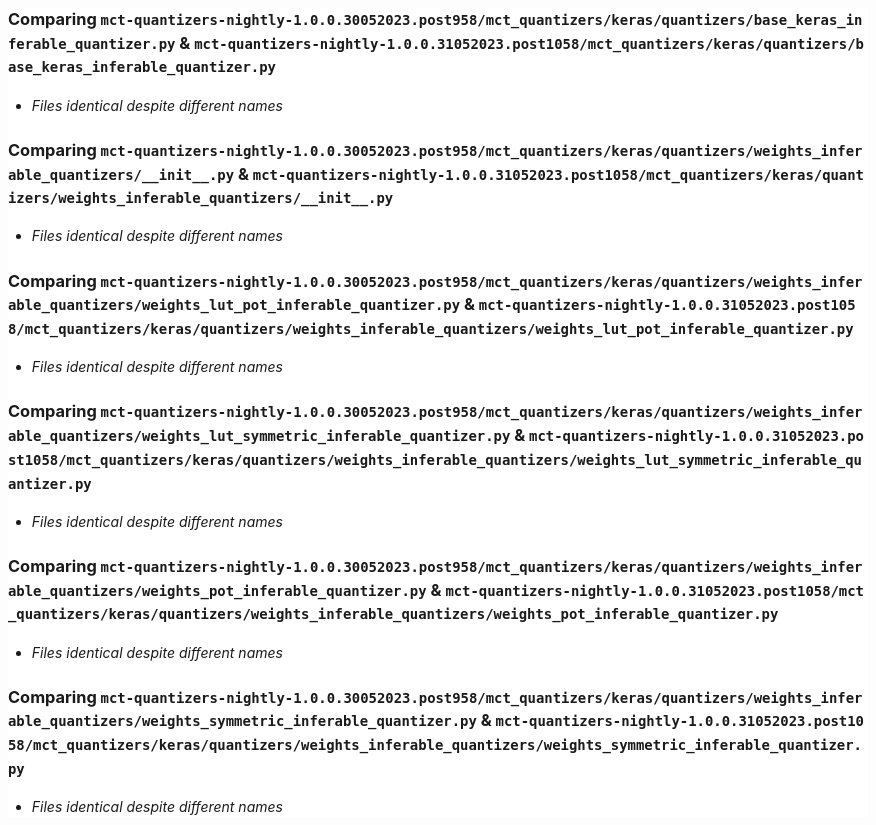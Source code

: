 ### Comparing `mct-quantizers-nightly-1.0.0.30052023.post958/mct_quantizers/keras/quantizers/base_keras_inferable_quantizer.py` & `mct-quantizers-nightly-1.0.0.31052023.post1058/mct_quantizers/keras/quantizers/base_keras_inferable_quantizer.py`

 * *Files identical despite different names*

### Comparing `mct-quantizers-nightly-1.0.0.30052023.post958/mct_quantizers/keras/quantizers/weights_inferable_quantizers/__init__.py` & `mct-quantizers-nightly-1.0.0.31052023.post1058/mct_quantizers/keras/quantizers/weights_inferable_quantizers/__init__.py`

 * *Files identical despite different names*

### Comparing `mct-quantizers-nightly-1.0.0.30052023.post958/mct_quantizers/keras/quantizers/weights_inferable_quantizers/weights_lut_pot_inferable_quantizer.py` & `mct-quantizers-nightly-1.0.0.31052023.post1058/mct_quantizers/keras/quantizers/weights_inferable_quantizers/weights_lut_pot_inferable_quantizer.py`

 * *Files identical despite different names*

### Comparing `mct-quantizers-nightly-1.0.0.30052023.post958/mct_quantizers/keras/quantizers/weights_inferable_quantizers/weights_lut_symmetric_inferable_quantizer.py` & `mct-quantizers-nightly-1.0.0.31052023.post1058/mct_quantizers/keras/quantizers/weights_inferable_quantizers/weights_lut_symmetric_inferable_quantizer.py`

 * *Files identical despite different names*

### Comparing `mct-quantizers-nightly-1.0.0.30052023.post958/mct_quantizers/keras/quantizers/weights_inferable_quantizers/weights_pot_inferable_quantizer.py` & `mct-quantizers-nightly-1.0.0.31052023.post1058/mct_quantizers/keras/quantizers/weights_inferable_quantizers/weights_pot_inferable_quantizer.py`

 * *Files identical despite different names*

### Comparing `mct-quantizers-nightly-1.0.0.30052023.post958/mct_quantizers/keras/quantizers/weights_inferable_quantizers/weights_symmetric_inferable_quantizer.py` & `mct-quantizers-nightly-1.0.0.31052023.post1058/mct_quantizers/keras/quantizers/weights_inferable_quantizers/weights_symmetric_inferable_quantizer.py`

 * *Files identical despite different names*
